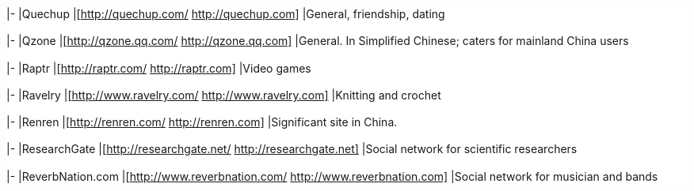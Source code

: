 |-
|Quechup
|[http://quechup.com/ http://quechup.com]
|General, friendship, dating

|-
|Qzone
|[http://qzone.qq.com/ http://qzone.qq.com]
|General. In Simplified Chinese; caters for mainland China users

|-
|Raptr
|[http://raptr.com/ http://raptr.com]
|Video games

|-
|Ravelry
|[http://www.ravelry.com/ http://www.ravelry.com]
|Knitting and crochet

|-
|Renren
|[http://renren.com/ http://renren.com]
|Significant site in China.

|-
|ResearchGate
|[http://researchgate.net/ http://researchgate.net]
|Social network for scientific researchers

|-
|ReverbNation.com
|[http://www.reverbnation.com/ http://www.reverbnation.com]
|Social network for musician and bands
